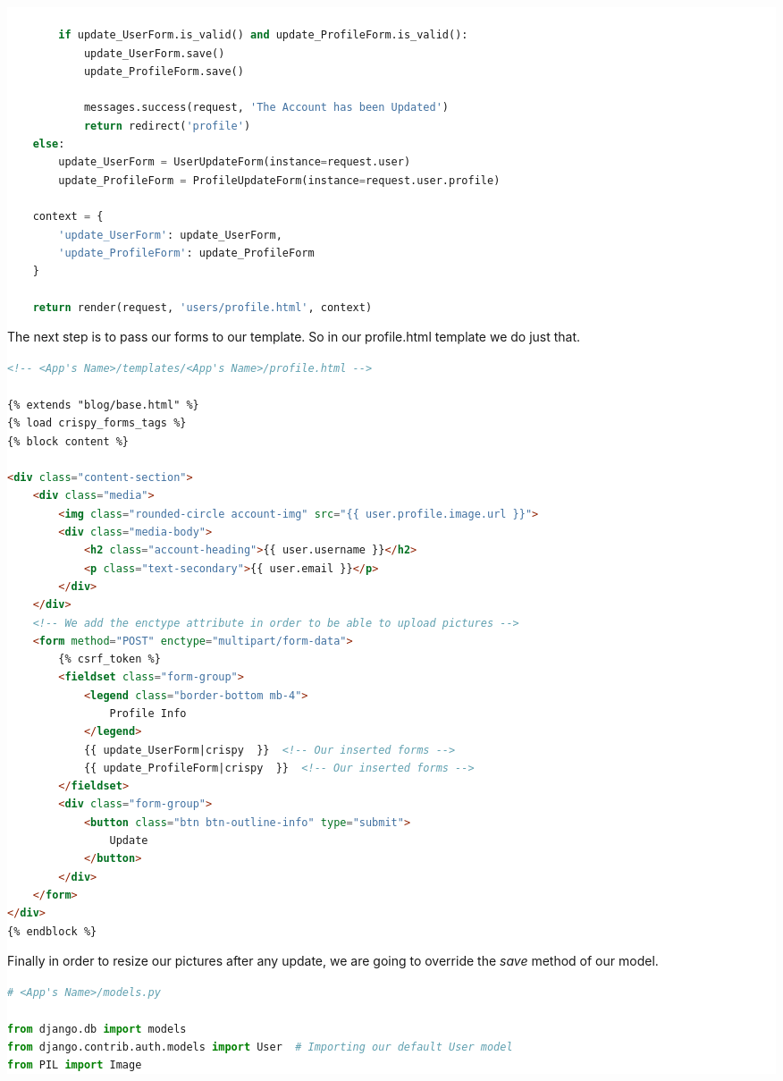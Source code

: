 ```python

        if update_UserForm.is_valid() and update_ProfileForm.is_valid():
            update_UserForm.save()
            update_ProfileForm.save()

            messages.success(request, 'The Account has been Updated')
            return redirect('profile')
    else:
        update_UserForm = UserUpdateForm(instance=request.user)
        update_ProfileForm = ProfileUpdateForm(instance=request.user.profile)

    context = {
        'update_UserForm': update_UserForm,
        'update_ProfileForm': update_ProfileForm
    }

    return render(request, 'users/profile.html', context)

```
The next step is to pass our forms to our template. So in our profile.html template
we do just that.
```html
<!-- <App's Name>/templates/<App's Name>/profile.html -->

{% extends "blog/base.html" %}
{% load crispy_forms_tags %}
{% block content %}

<div class="content-section">
    <div class="media">
        <img class="rounded-circle account-img" src="{{ user.profile.image.url }}">
        <div class="media-body">
            <h2 class="account-heading">{{ user.username }}</h2>
            <p class="text-secondary">{{ user.email }}</p>
        </div>
    </div>
    <!-- We add the enctype attribute in order to be able to upload pictures -->
    <form method="POST" enctype="multipart/form-data">
        {% csrf_token %}
        <fieldset class="form-group">
            <legend class="border-bottom mb-4">
                Profile Info
            </legend>
            {{ update_UserForm|crispy  }}  <!-- Our inserted forms -->
            {{ update_ProfileForm|crispy  }}  <!-- Our inserted forms -->
        </fieldset>
        <div class="form-group">
            <button class="btn btn-outline-info" type="submit">
                Update
            </button>
        </div>
    </form>
</div>
{% endblock %}

```
Finally in order to resize our pictures after any update, we are going to override
the _save_ method of our model.
```python
# <App's Name>/models.py

from django.db import models
from django.contrib.auth.models import User  # Importing our default User model
from PIL import Image
```